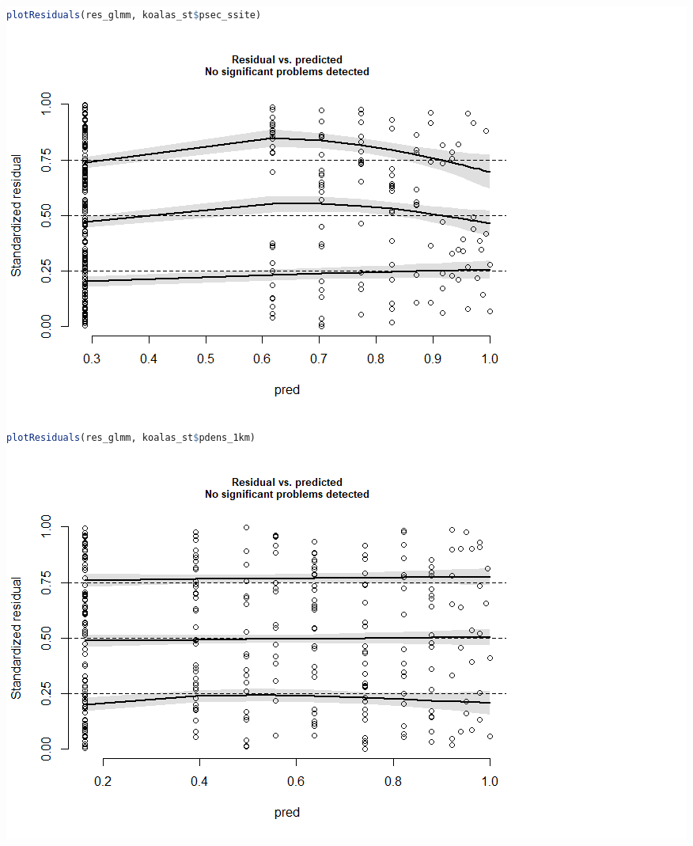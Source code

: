 ``` r
plotResiduals(res_glmm, koalas_st$psec_ssite)
```

![](10_GLMMs_files/figure-gfm/unnamed-chunk-2-2.png)

``` r
plotResiduals(res_glmm, koalas_st$pdens_1km)
```

![](10_GLMMs_files/figure-gfm/unnamed-chunk-2-3.png)
